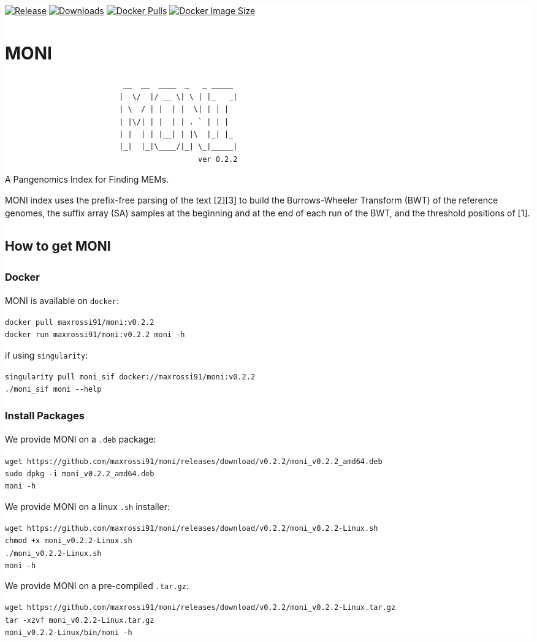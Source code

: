 [![Release](https://img.shields.io/github/release/maxrossi91/moni.svg)](https://github.com/maxrossi91/moni/releases)
[![Downloads](https://img.shields.io/github/downloads/maxrossi91/moni/total?logo=github)](https://github.com/maxrossi91/moni/releases/download/v0.2.2/moni_0.2.2_amd64.deb)
[![Docker Pulls](https://badgen.net/docker/pulls/maxrossi91/moni?icon=docker&label=pulls)](https://hub.docker.com/r/maxrossi91/moni/)
[![Docker Image Size](https://badgen.net/docker/size/maxrossi91/moni?icon=docker&label=image%20size)](https://hub.docker.com/r/maxrossi91/moni/)


# MONI
```console
                           __  __  ____  _   _ _____
                          |  \/  |/ __ \| \ | |_   _|
                          | \  / | |  | |  \| | | |
                          | |\/| | |  | | . ` | | |
                          | |  | | |__| | |\  |_| |_
                          |_|  |_|\____/|_| \_|_____|
                                            ver 0.2.2
```
A Pangenomics Index for Finding MEMs.

MONI index uses the prefix-free parsing of the text [2][3] to build the Burrows-Wheeler Transform (BWT) of the reference genomes, the suffix array (SA) samples at the beginning and at the end of each run of the BWT, and the threshold positions of [1]. 

## How to get MONI

### Docker

MONI is available on `docker`:

```console
docker pull maxrossi91/moni:v0.2.2
docker run maxrossi91/moni:v0.2.2 moni -h
```
if using `singularity`:
```console
singularity pull moni_sif docker://maxrossi91/moni:v0.2.2
./moni_sif moni --help
```

### Install Packages

We provide MONI on a `.deb` package:
```console
wget https://github.com/maxrossi91/moni/releases/download/v0.2.2/moni_v0.2.2_amd64.deb
sudo dpkg -i moni_v0.2.2_amd64.deb
moni -h
```
We provide MONI on a linux `.sh` installer:
```console
wget https://github.com/maxrossi91/moni/releases/download/v0.2.2/moni_v0.2.2-Linux.sh
chmod +x moni_v0.2.2-Linux.sh
./moni_v0.2.2-Linux.sh
moni -h
```
We provide MONI on a pre-compiled `.tar.gz`:
```console
wget https://github.com/maxrossi91/moni/releases/download/v0.2.2/moni_v0.2.2-Linux.tar.gz
tar -xzvf moni_v0.2.2-Linux.tar.gz
moni_v0.2.2-Linux/bin/moni -h
```
